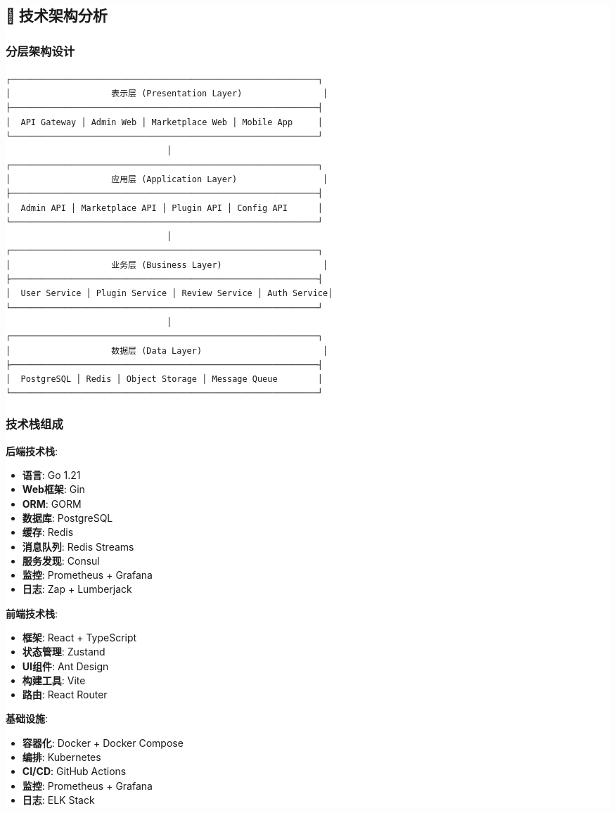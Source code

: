 ## 🔧 技术架构分析

### 分层架构设计

```
┌─────────────────────────────────────────────────────────────┐
│                    表示层 (Presentation Layer)                │
├─────────────────────────────────────────────────────────────┤
│  API Gateway │ Admin Web │ Marketplace Web │ Mobile App     │
└─────────────────────────────────────────────────────────────┘
                                │
┌─────────────────────────────────────────────────────────────┐
│                    应用层 (Application Layer)                 │
├─────────────────────────────────────────────────────────────┤
│  Admin API │ Marketplace API │ Plugin API │ Config API      │
└─────────────────────────────────────────────────────────────┘
                                │
┌─────────────────────────────────────────────────────────────┐
│                    业务层 (Business Layer)                    │
├─────────────────────────────────────────────────────────────┤
│  User Service │ Plugin Service │ Review Service │ Auth Service│
└─────────────────────────────────────────────────────────────┘
                                │
┌─────────────────────────────────────────────────────────────┐
│                    数据层 (Data Layer)                        │
├─────────────────────────────────────────────────────────────┤
│  PostgreSQL │ Redis │ Object Storage │ Message Queue        │
└─────────────────────────────────────────────────────────────┘
```

### 技术栈组成

**后端技术栈**:
- **语言**: Go 1.21
- **Web框架**: Gin
- **ORM**: GORM
- **数据库**: PostgreSQL
- **缓存**: Redis
- **消息队列**: Redis Streams
- **服务发现**: Consul
- **监控**: Prometheus + Grafana
- **日志**: Zap + Lumberjack

**前端技术栈**:
- **框架**: React + TypeScript
- **状态管理**: Zustand
- **UI组件**: Ant Design
- **构建工具**: Vite
- **路由**: React Router

**基础设施**:
- **容器化**: Docker + Docker Compose
- **编排**: Kubernetes
- **CI/CD**: GitHub Actions
- **监控**: Prometheus + Grafana
- **日志**: ELK Stack
